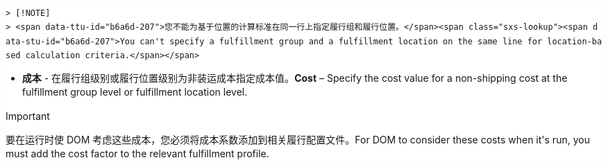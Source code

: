 
    > [!NOTE]
    > <span data-ttu-id="b6a6d-207">您不能为基于位置的计算标准在同一行上指定履行组和履行位置。</span><span class="sxs-lookup"><span data-stu-id="b6a6d-207">You can't specify a fulfillment group and a fulfillment location on the same line for location-based calculation criteria.</span></span>

- <span data-ttu-id="b6a6d-208">**成本** - 在履行组级别或履行位置级别为非装运成本指定成本值。</span><span class="sxs-lookup"><span data-stu-id="b6a6d-208">**Cost** – Specify the cost value for a non-shipping cost at the fulfillment group level or fulfillment location level.</span></span>

> [!IMPORTANT]
> <span data-ttu-id="b6a6d-209">要在运行时使 DOM 考虑这些成本，您必须将成本系数添加到相关履行配置文件。</span><span class="sxs-lookup"><span data-stu-id="b6a6d-209">For DOM to consider these costs when it's run, you must add the cost factor to the relevant fulfillment profile.</span></span>
